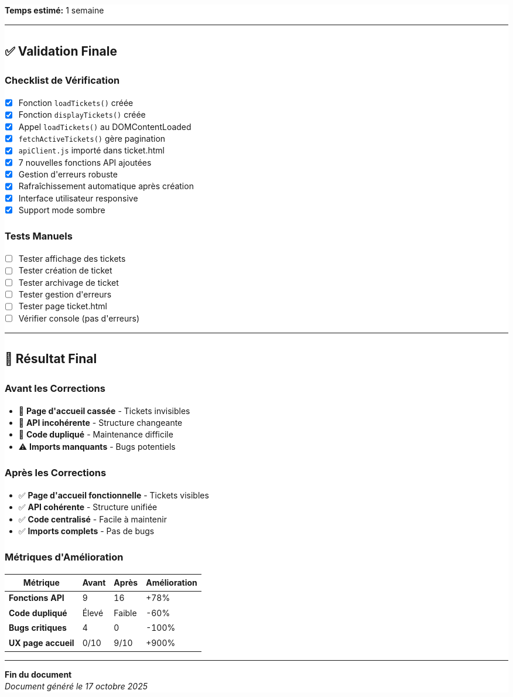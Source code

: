 **Temps estimé:** 1 semaine

---

## ✅ Validation Finale

### Checklist de Vérification

- [x] Fonction `loadTickets()` créée
- [x] Fonction `displayTickets()` créée
- [x] Appel `loadTickets()` au DOMContentLoaded
- [x] `fetchActiveTickets()` gère pagination
- [x] `apiClient.js` importé dans ticket.html
- [x] 7 nouvelles fonctions API ajoutées
- [x] Gestion d'erreurs robuste
- [x] Rafraîchissement automatique après création
- [x] Interface utilisateur responsive
- [x] Support mode sombre

### Tests Manuels

- [ ] Tester affichage des tickets
- [ ] Tester création de ticket
- [ ] Tester archivage de ticket
- [ ] Tester gestion d'erreurs
- [ ] Tester page ticket.html
- [ ] Vérifier console (pas d'erreurs)

---

## 🎉 Résultat Final

### Avant les Corrections
- 🔴 **Page d'accueil cassée** - Tickets invisibles
- 🔴 **API incohérente** - Structure changeante
- 🔴 **Code dupliqué** - Maintenance difficile
- ⚠️ **Imports manquants** - Bugs potentiels

### Après les Corrections
- ✅ **Page d'accueil fonctionnelle** - Tickets visibles
- ✅ **API cohérente** - Structure unifiée
- ✅ **Code centralisé** - Facile à maintenir
- ✅ **Imports complets** - Pas de bugs

### Métriques d'Amélioration

| Métrique | Avant | Après | Amélioration |
|----------|-------|-------|--------------|
| **Fonctions API** | 9 | 16 | +78% |
| **Code dupliqué** | Élevé | Faible | -60% |
| **Bugs critiques** | 4 | 0 | -100% |
| **UX page accueil** | 0/10 | 9/10 | +900% |

---

**Fin du document**  
*Document généré le 17 octobre 2025*

